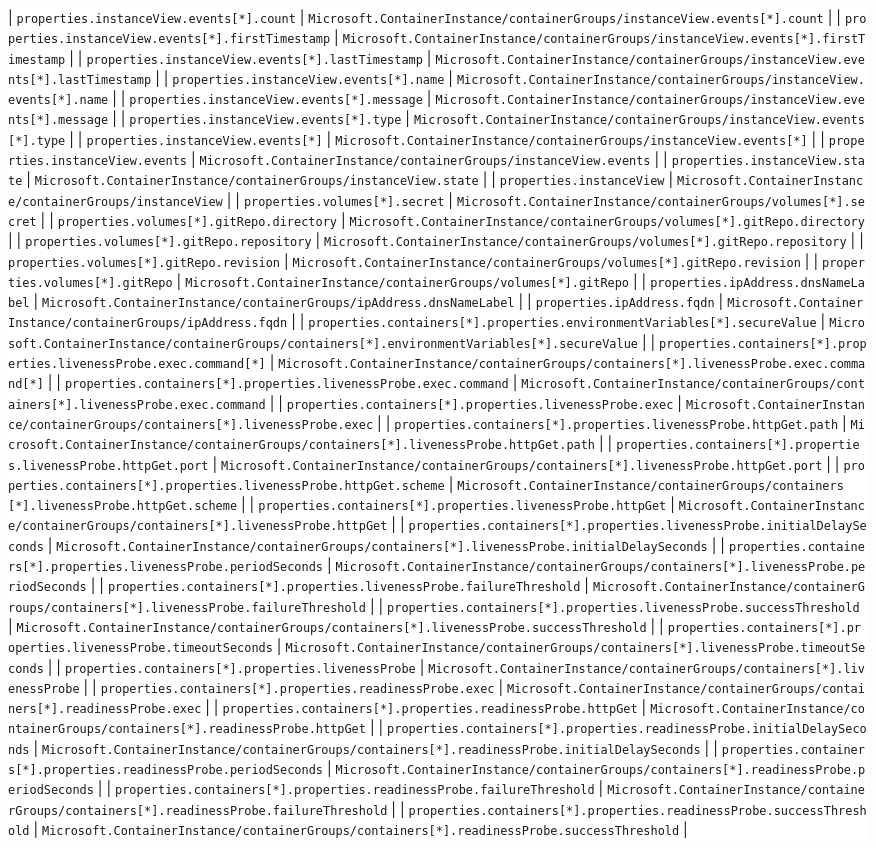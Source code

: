 | `properties.instanceView.events[*].count` | `Microsoft.ContainerInstance/containerGroups/instanceView.events[*].count` |
| `properties.instanceView.events[*].firstTimestamp` | `Microsoft.ContainerInstance/containerGroups/instanceView.events[*].firstTimestamp` |
| `properties.instanceView.events[*].lastTimestamp` | `Microsoft.ContainerInstance/containerGroups/instanceView.events[*].lastTimestamp` |
| `properties.instanceView.events[*].name` | `Microsoft.ContainerInstance/containerGroups/instanceView.events[*].name` |
| `properties.instanceView.events[*].message` | `Microsoft.ContainerInstance/containerGroups/instanceView.events[*].message` |
| `properties.instanceView.events[*].type` | `Microsoft.ContainerInstance/containerGroups/instanceView.events[*].type` |
| `properties.instanceView.events[*]` | `Microsoft.ContainerInstance/containerGroups/instanceView.events[*]` |
| `properties.instanceView.events` | `Microsoft.ContainerInstance/containerGroups/instanceView.events` |
| `properties.instanceView.state` | `Microsoft.ContainerInstance/containerGroups/instanceView.state` |
| `properties.instanceView` | `Microsoft.ContainerInstance/containerGroups/instanceView` |
| `properties.volumes[*].secret` | `Microsoft.ContainerInstance/containerGroups/volumes[*].secret` |
| `properties.volumes[*].gitRepo.directory` | `Microsoft.ContainerInstance/containerGroups/volumes[*].gitRepo.directory` |
| `properties.volumes[*].gitRepo.repository` | `Microsoft.ContainerInstance/containerGroups/volumes[*].gitRepo.repository` |
| `properties.volumes[*].gitRepo.revision` | `Microsoft.ContainerInstance/containerGroups/volumes[*].gitRepo.revision` |
| `properties.volumes[*].gitRepo` | `Microsoft.ContainerInstance/containerGroups/volumes[*].gitRepo` |
| `properties.ipAddress.dnsNameLabel` | `Microsoft.ContainerInstance/containerGroups/ipAddress.dnsNameLabel` |
| `properties.ipAddress.fqdn` | `Microsoft.ContainerInstance/containerGroups/ipAddress.fqdn` |
| `properties.containers[*].properties.environmentVariables[*].secureValue` | `Microsoft.ContainerInstance/containerGroups/containers[*].environmentVariables[*].secureValue` |
| `properties.containers[*].properties.livenessProbe.exec.command[*]` | `Microsoft.ContainerInstance/containerGroups/containers[*].livenessProbe.exec.command[*]` |
| `properties.containers[*].properties.livenessProbe.exec.command` | `Microsoft.ContainerInstance/containerGroups/containers[*].livenessProbe.exec.command` |
| `properties.containers[*].properties.livenessProbe.exec` | `Microsoft.ContainerInstance/containerGroups/containers[*].livenessProbe.exec` |
| `properties.containers[*].properties.livenessProbe.httpGet.path` | `Microsoft.ContainerInstance/containerGroups/containers[*].livenessProbe.httpGet.path` |
| `properties.containers[*].properties.livenessProbe.httpGet.port` | `Microsoft.ContainerInstance/containerGroups/containers[*].livenessProbe.httpGet.port` |
| `properties.containers[*].properties.livenessProbe.httpGet.scheme` | `Microsoft.ContainerInstance/containerGroups/containers[*].livenessProbe.httpGet.scheme` |
| `properties.containers[*].properties.livenessProbe.httpGet` | `Microsoft.ContainerInstance/containerGroups/containers[*].livenessProbe.httpGet` |
| `properties.containers[*].properties.livenessProbe.initialDelaySeconds` | `Microsoft.ContainerInstance/containerGroups/containers[*].livenessProbe.initialDelaySeconds` |
| `properties.containers[*].properties.livenessProbe.periodSeconds` | `Microsoft.ContainerInstance/containerGroups/containers[*].livenessProbe.periodSeconds` |
| `properties.containers[*].properties.livenessProbe.failureThreshold` | `Microsoft.ContainerInstance/containerGroups/containers[*].livenessProbe.failureThreshold` |
| `properties.containers[*].properties.livenessProbe.successThreshold` | `Microsoft.ContainerInstance/containerGroups/containers[*].livenessProbe.successThreshold` |
| `properties.containers[*].properties.livenessProbe.timeoutSeconds` | `Microsoft.ContainerInstance/containerGroups/containers[*].livenessProbe.timeoutSeconds` |
| `properties.containers[*].properties.livenessProbe` | `Microsoft.ContainerInstance/containerGroups/containers[*].livenessProbe` |
| `properties.containers[*].properties.readinessProbe.exec` | `Microsoft.ContainerInstance/containerGroups/containers[*].readinessProbe.exec` |
| `properties.containers[*].properties.readinessProbe.httpGet` | `Microsoft.ContainerInstance/containerGroups/containers[*].readinessProbe.httpGet` |
| `properties.containers[*].properties.readinessProbe.initialDelaySeconds` | `Microsoft.ContainerInstance/containerGroups/containers[*].readinessProbe.initialDelaySeconds` |
| `properties.containers[*].properties.readinessProbe.periodSeconds` | `Microsoft.ContainerInstance/containerGroups/containers[*].readinessProbe.periodSeconds` |
| `properties.containers[*].properties.readinessProbe.failureThreshold` | `Microsoft.ContainerInstance/containerGroups/containers[*].readinessProbe.failureThreshold` |
| `properties.containers[*].properties.readinessProbe.successThreshold` | `Microsoft.ContainerInstance/containerGroups/containers[*].readinessProbe.successThreshold` |